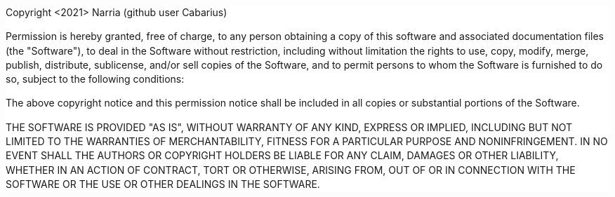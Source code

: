 Copyright <2021> Narria (github user Cabarius)

Permission is hereby granted, free of charge, to any person obtaining a copy of this software and associated documentation files (the "Software"), to deal in the Software without restriction, including without limitation the rights to use, copy, modify, merge, publish, distribute, sublicense, and/or sell copies of the Software, and to permit persons to whom the Software is furnished to do so, subject to the following conditions:

The above copyright notice and this permission notice shall be included in all copies or substantial portions of the Software.

THE SOFTWARE IS PROVIDED "AS IS", WITHOUT WARRANTY OF ANY KIND, EXPRESS OR IMPLIED, INCLUDING BUT NOT LIMITED TO THE WARRANTIES OF MERCHANTABILITY, FITNESS FOR A PARTICULAR PURPOSE AND NONINFRINGEMENT. IN NO EVENT SHALL THE AUTHORS OR COPYRIGHT HOLDERS BE LIABLE FOR ANY CLAIM, DAMAGES OR OTHER LIABILITY, WHETHER IN AN ACTION OF CONTRACT, TORT OR OTHERWISE, ARISING FROM, OUT OF OR IN CONNECTION WITH THE SOFTWARE OR THE USE OR OTHER DEALINGS IN THE SOFTWARE.
